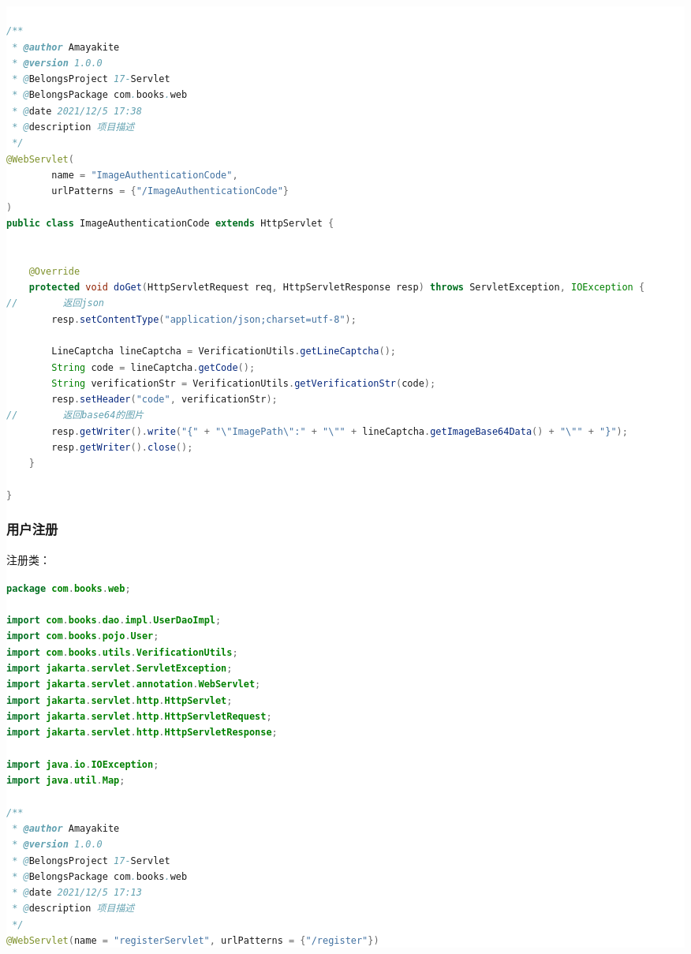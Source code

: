 ```java

/**
 * @author Amayakite
 * @version 1.0.0
 * @BelongsProject 17-Servlet
 * @BelongsPackage com.books.web
 * @date 2021/12/5 17:38
 * @description 项目描述
 */
@WebServlet(
        name = "ImageAuthenticationCode",
        urlPatterns = {"/ImageAuthenticationCode"}
)
public class ImageAuthenticationCode extends HttpServlet {


    @Override
    protected void doGet(HttpServletRequest req, HttpServletResponse resp) throws ServletException, IOException {
//        返回json
        resp.setContentType("application/json;charset=utf-8");

        LineCaptcha lineCaptcha = VerificationUtils.getLineCaptcha();
        String code = lineCaptcha.getCode();
        String verificationStr = VerificationUtils.getVerificationStr(code);
        resp.setHeader("code", verificationStr);
//        返回base64的图片
        resp.getWriter().write("{" + "\"ImagePath\":" + "\"" + lineCaptcha.getImageBase64Data() + "\"" + "}");
        resp.getWriter().close();
    }

}

```

### 用户注册

注册类：

```java
package com.books.web;

import com.books.dao.impl.UserDaoImpl;
import com.books.pojo.User;
import com.books.utils.VerificationUtils;
import jakarta.servlet.ServletException;
import jakarta.servlet.annotation.WebServlet;
import jakarta.servlet.http.HttpServlet;
import jakarta.servlet.http.HttpServletRequest;
import jakarta.servlet.http.HttpServletResponse;

import java.io.IOException;
import java.util.Map;

/**
 * @author Amayakite
 * @version 1.0.0
 * @BelongsProject 17-Servlet
 * @BelongsPackage com.books.web
 * @date 2021/12/5 17:13
 * @description 项目描述
 */
@WebServlet(name = "registerServlet", urlPatterns = {"/register"})
```